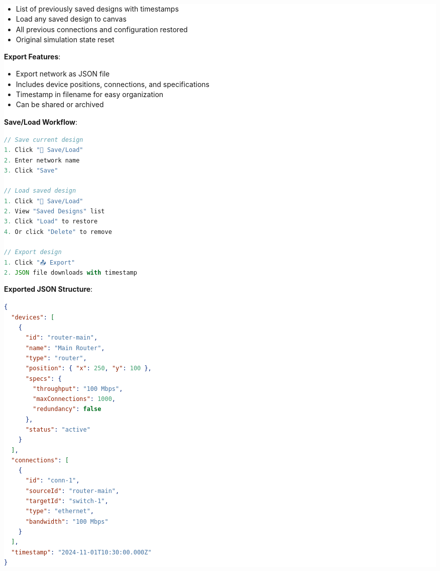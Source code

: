 - List of previously saved designs with timestamps
- Load any saved design to canvas
- All previous connections and configuration restored
- Original simulation state reset

**Export Features**:

- Export network as JSON file
- Includes device positions, connections, and specifications
- Timestamp in filename for easy organization
- Can be shared or archived

**Save/Load Workflow**:

```typescript
// Save current design
1. Click "💾 Save/Load"
2. Enter network name
3. Click "Save"

// Load saved design
1. Click "💾 Save/Load"
2. View "Saved Designs" list
3. Click "Load" to restore
4. Or click "Delete" to remove

// Export design
1. Click "📤 Export"
2. JSON file downloads with timestamp
```

**Exported JSON Structure**:

```json
{
  "devices": [
    {
      "id": "router-main",
      "name": "Main Router",
      "type": "router",
      "position": { "x": 250, "y": 100 },
      "specs": {
        "throughput": "100 Mbps",
        "maxConnections": 1000,
        "redundancy": false
      },
      "status": "active"
    }
  ],
  "connections": [
    {
      "id": "conn-1",
      "sourceId": "router-main",
      "targetId": "switch-1",
      "type": "ethernet",
      "bandwidth": "100 Mbps"
    }
  ],
  "timestamp": "2024-11-01T10:30:00.000Z"
}
```
